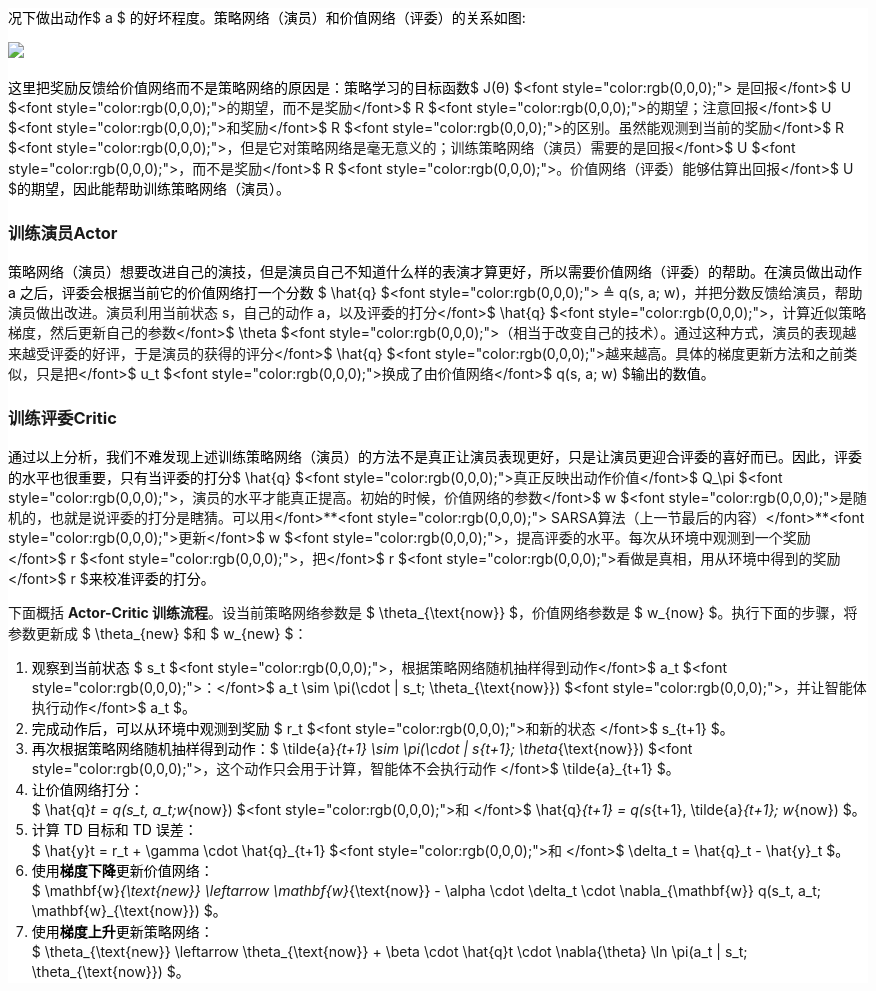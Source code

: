 <font style="color:rgb(0,0,0);">况下做出动作</font>$ a $<font style="color:rgb(0,0,0);"> 的好坏程度。策略网络（演员）和价值网络（评委）的关系如图:</font>

![](https://cdn.nlark.com/yuque/0/2024/png/49555563/1730194265843-af9635c0-68e0-4f0c-80af-fee219b2fc65.png)

<font style="color:rgb(0,0,0);">这里把奖励反馈给价值网络而不是策略网络的原因是：策略学习的目标函数</font>$ J(θ) $<font style="color:rgb(0,0,0);"> 是回报</font>$ U $<font style="color:rgb(0,0,0);">的期望，而不是奖励</font>$ R $<font style="color:rgb(0,0,0);">的期望；注意回报</font>$ U $<font style="color:rgb(0,0,0);">和奖励</font>$ R $<font style="color:rgb(0,0,0);">的区别。虽然能观测到当前的奖励</font>$ R $<font style="color:rgb(0,0,0);">，但是它对策略网络是毫无意义的；训练策略网络（演员）需要的是回报</font>$ U $<font style="color:rgb(0,0,0);">，而不是奖励</font>$ R $<font style="color:rgb(0,0,0);">。价值网络（评委）能够估算出回报</font>$ U $<font style="color:rgb(0,0,0);">的期望，因此能帮助训练策略网络（演员）。</font>

### 训练演员Actor
<font style="color:rgb(0,0,0);">策略网络（演员）想要改进自己的演技，但是演员自己不知道什么样的表演才算更好，所以需要价值网络（评委）的帮助。在演员做出动作 a 之后，评委会根据当前它的价值网络打一个分数 </font>$ \hat{q} $<font style="color:rgb(0,0,0);"> ≜ q(s, a; w)，并把分数反馈给演员，帮助演员做出改进。演员利用当前状态 s，自己的动作 a，以及评委的打分</font>$ \hat{q} $<font style="color:rgb(0,0,0);">，计算近似策略梯度，然后更新自己的参数</font>$ \theta $<font style="color:rgb(0,0,0);">（相当于改变自己的技术）。通过这种方式，演员的表现越来越受评委的好评，于是演员的获得的评分</font>$ \hat{q} $<font style="color:rgb(0,0,0);">越来越高。具体的梯度更新方法和之前类似，只是把</font>$ u_t $<font style="color:rgb(0,0,0);">换成了由价值网络</font>$ q(s, a; w) $<font style="color:rgb(0,0,0);">输出的数值。</font>

### 训练评委Critic
<font style="color:rgb(0,0,0);">通过以上分析，我们不难发现上述训练策略网络（演员）的方法不是真正让演员表现更好，只是让演员更迎合评委的喜好而已。因此，评委的水平也很重要，只有当评委的打分</font>$ \hat{q} $<font style="color:rgb(0,0,0);">真正反映出动作价值</font>$ Q_\pi $<font style="color:rgb(0,0,0);">，演员的水平才能真正提高。初始的时候，价值网络的参数</font>$ w $<font style="color:rgb(0,0,0);">是随机的，也就是说评委的打分是瞎猜。可以用</font>**<font style="color:rgb(0,0,0);"> SARSA算法（上一节最后的内容）</font>**<font style="color:rgb(0,0,0);">更新</font>$ w $<font style="color:rgb(0,0,0);">，提高评委的水平。每次从环境中观测到一个奖励</font>$ r $<font style="color:rgb(0,0,0);">，把</font>$ r $<font style="color:rgb(0,0,0);">看做是真相，用从环境中得到的奖励</font>$ r $<font style="color:rgb(0,0,0);">来校准评委的打分。</font>

下面概括 **Actor-Critic 训练流程**。设当前策略网络参数是 $ \theta_{\text{now}} $，价值网络参数是 $ w_{now} $。执行下面的步骤，将参数更新成 $ \theta_{new} $和 $ w_{new} $：

1. <font style="color:rgb(0,0,0);">观察到当前状态 </font>$ s_t $<font style="color:rgb(0,0,0);">，根据策略网络随机抽样得到动作</font>$ a_t $<font style="color:rgb(0,0,0);">：</font>$ a_t \sim \pi(\cdot | s_t; \theta_{\text{now}}) $<font style="color:rgb(0,0,0);">，并让智能体执行动作</font>$ a_t $<font style="color:rgb(0,0,0);">。</font>
2. <font style="color:rgb(0,0,0);">完成动作后，可以从环境中观测到奖励 </font>$ r_t $<font style="color:rgb(0,0,0);">和新的状态 </font>$ s_{t+1} $<font style="color:rgb(0,0,0);">。</font>
3. <font style="color:rgb(0,0,0);">再次根据策略网络随机抽样得到动作：</font>$ \tilde{a}_{t+1} \sim \pi(\cdot | s{t+1}; \theta_{\text{now}}) $<font style="color:rgb(0,0,0);">，这个动作只会用于计算，智能体不会执行动作 </font>$ \tilde{a}_{t+1} $<font style="color:rgb(0,0,0);">。</font>
4. <font style="color:rgb(0,0,0);">让价值网络打分：  
</font>$ \hat{q}_t = q(s_t, a_t;w_{now}) $<font style="color:rgb(0,0,0);">和 </font>$ \hat{q}_{t+1} = q(s_{t+1}, \tilde{a}_{t+1}; w_{now}) $<font style="color:rgb(0,0,0);">。</font>
5. <font style="color:rgb(0,0,0);">计算 TD 目标和 TD 误差：  
</font>$ \hat{y}t = r_t + \gamma \cdot \hat{q}_{t+1} $<font style="color:rgb(0,0,0);">和 </font>$ \delta_t = \hat{q}_t - \hat{y}_t $<font style="color:rgb(0,0,0);">。</font>
6. <font style="color:rgb(0,0,0);">使用</font>**<font style="color:rgb(0,0,0);">梯度下降</font>**<font style="color:rgb(0,0,0);">更新价值网络：  
</font>$ \mathbf{w}_{\text{new}} \leftarrow \mathbf{w}_{\text{now}} - \alpha \cdot \delta_t \cdot \nabla_{\mathbf{w}} q(s_t, a_t; \mathbf{w}_{\text{now}}) $<font style="color:rgb(0,0,0);">。</font>
7. <font style="color:rgb(0,0,0);">使用</font>**<font style="color:rgb(0,0,0);">梯度上升</font>**<font style="color:rgb(0,0,0);">更新策略网络：  
</font>$ \theta_{\text{new}} \leftarrow \theta_{\text{now}} + \beta \cdot \hat{q}t \cdot \nabla{\theta} \ln \pi(a_t | s_t; \theta_{\text{now}}) $<font style="color:rgb(0,0,0);">。</font>
